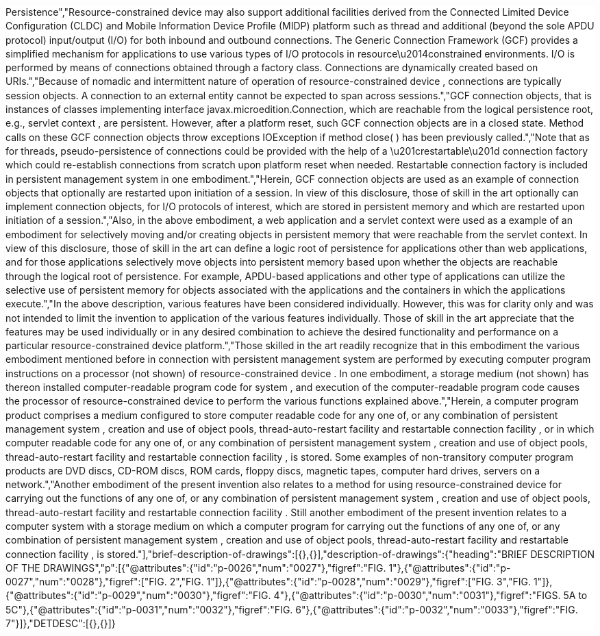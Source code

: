 Persistence","Resource-constrained device  may also support additional facilities derived from the Connected Limited Device Configuration (CLDC) and Mobile Information Device Profile (MIDP) platform such as thread and additional (beyond the sole APDU protocol) input\/output (I\/O) for both inbound and outbound connections. The Generic Connection Framework (GCF) provides a simplified mechanism for applications to use various types of I\/O protocols in resource\u2014constrained environments. I\/O is performed by means of connections obtained through a factory class. Connections are dynamically created based on URIs.","Because of nomadic and intermittent nature of operation of resource-constrained device , connections are typically session objects. A connection to an external entity cannot be expected to span across sessions.","GCF connection objects, that is instances of classes implementing interface javax.microedition.Connection, which are reachable from the logical persistence root, e.g., servlet context , are persistent. However, after a platform reset, such GCF connection objects are in a closed state. Method calls on these GCF connection objects throw exceptions IOException if method close( ) has been previously called.","Note that as for threads, pseudo-persistence of connections could be provided with the help of a \u201crestartable\u201d connection factory  which could re-establish connections from scratch upon platform reset when needed. Restartable connection factory  is included in persistent management system  in one embodiment.","Herein, GCF connection objects are used as an example of connection objects that optionally are restarted upon initiation of a session. In view of this disclosure, those of skill in the art optionally can implement connection objects, for I\/O protocols of interest, which are stored in persistent memory and which are restarted upon initiation of a session.","Also, in the above embodiment, a web application and a servlet context were used as a example of an embodiment for selectively moving and\/or creating objects in persistent memory that were reachable from the servlet context. In view of this disclosure, those of skill in the art can define a logic root of persistence for applications other than web applications, and for those applications selectively move objects into persistent memory based upon whether the objects are reachable through the logical root of persistence. For example, APDU-based applications and other type of applications can utilize the selective use of persistent memory for objects associated with the applications and the containers in which the applications execute.","In the above description, various features have been considered individually. However, this was for clarity only and was not intended to limit the invention to application of the various features individually. Those of skill in the art appreciate that the features may be used individually or in any desired combination to achieve the desired functionality and performance on a particular resource-constrained device platform.","Those skilled in the art readily recognize that in this embodiment the various embodiment mentioned before in connection with persistent management system  are performed by executing computer program instructions on a processor (not shown) of resource-constrained device . In one embodiment, a storage medium (not shown) has thereon installed computer-readable program code for system , and execution of the computer-readable program code causes the processor of resource-constrained device  to perform the various functions explained above.","Herein, a computer program product comprises a medium configured to store computer readable code for any one of, or any combination of persistent management system , creation and use of object pools, thread-auto-restart facility  and restartable connection facility , or in which computer readable code for any one of, or any combination of persistent management system , creation and use of object pools, thread-auto-restart facility  and restartable connection facility , is stored. Some examples of non-transitory computer program products are DVD discs, CD-ROM discs, ROM cards, floppy discs, magnetic tapes, computer hard drives, servers on a network.","Another embodiment of the present invention also relates to a method for using resource-constrained device  for carrying out the functions of any one of, or any combination of persistent management system , creation and use of object pools, thread-auto-restart facility  and restartable connection facility . Still another embodiment of the present invention relates to a computer system with a storage medium on which a computer program for carrying out the functions of any one of, or any combination of persistent management system , creation and use of object pools, thread-auto-restart facility  and restartable connection facility , is stored."],"brief-description-of-drawings":[{},{}],"description-of-drawings":{"heading":"BRIEF DESCRIPTION OF THE DRAWINGS","p":[{"@attributes":{"id":"p-0026","num":"0027"},"figref":"FIG. 1"},{"@attributes":{"id":"p-0027","num":"0028"},"figref":["FIG. 2","FIG. 1"]},{"@attributes":{"id":"p-0028","num":"0029"},"figref":["FIG. 3","FIG. 1"]},{"@attributes":{"id":"p-0029","num":"0030"},"figref":"FIG. 4"},{"@attributes":{"id":"p-0030","num":"0031"},"figref":"FIGS. 5A to 5C"},{"@attributes":{"id":"p-0031","num":"0032"},"figref":"FIG. 6"},{"@attributes":{"id":"p-0032","num":"0033"},"figref":"FIG. 7"}]},"DETDESC":[{},{}]}
